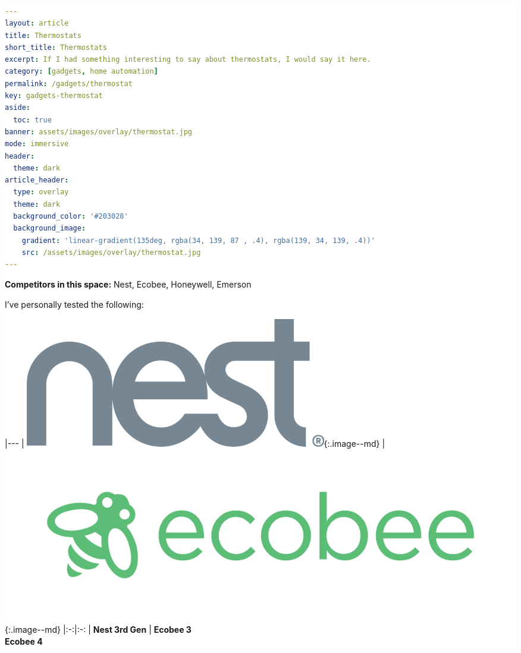 ```yaml
---
layout: article
title: Thermostats
short_title: Thermostats
excerpt: If I had something interesting to say about thermostats, I would say it here.
category: [gadgets, home automation]
permalink: /gadgets/thermostat
key: gadgets-thermostat
aside:
  toc: true
banner: assets/images/overlay/thermostat.jpg
mode: immersive
header:
  theme: dark
article_header:
  type: overlay
  theme: dark
  background_color: '#203028'
  background_image:
    gradient: 'linear-gradient(135deg, rgba(34, 139, 87 , .4), rgba(139, 34, 139, .4))'
    src: /assets/images/overlay/thermostat.jpg
---
```




**Competitors in this space:** Nest, Ecobee, Honeywell, Emerson

I’ve personally tested the following:

|---
| ![](\assets\images\logo\nest.png){:.image--md} |  ![](\assets\images\logo\ecobee.png){:.image--md} 
|:-:|:-:
| **Nest 3rd Gen** | **Ecobee 3**<br>**Ecobee 4** 

